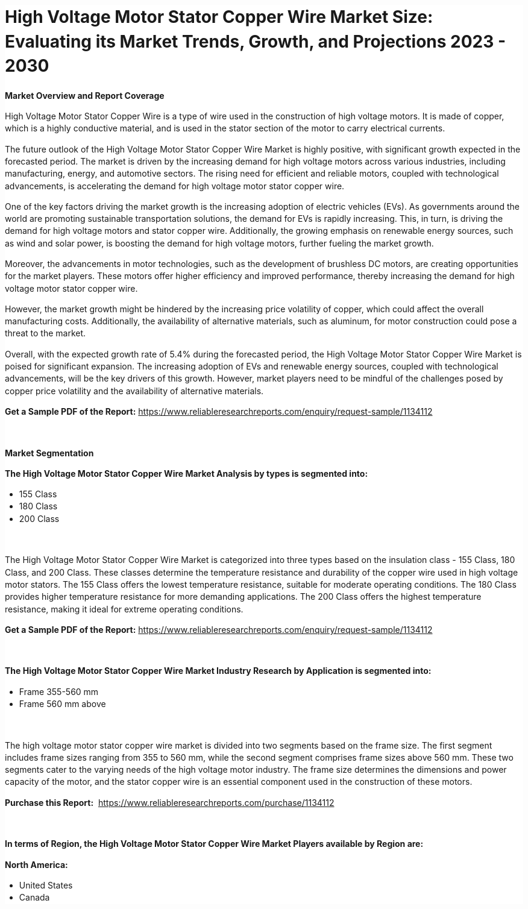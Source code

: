 <p><h1>High Voltage Motor Stator Copper Wire Market Size: Evaluating its Market Trends, Growth, and Projections 2023 - 2030</h1></p><p><strong>Market Overview and Report Coverage</strong></p>
<p><p>High Voltage Motor Stator Copper Wire is a type of wire used in the construction of high voltage motors. It is made of copper, which is a highly conductive material, and is used in the stator section of the motor to carry electrical currents.</p><p>The future outlook of the High Voltage Motor Stator Copper Wire Market is highly positive, with significant growth expected in the forecasted period. The market is driven by the increasing demand for high voltage motors across various industries, including manufacturing, energy, and automotive sectors. The rising need for efficient and reliable motors, coupled with technological advancements, is accelerating the demand for high voltage motor stator copper wire.</p><p>One of the key factors driving the market growth is the increasing adoption of electric vehicles (EVs). As governments around the world are promoting sustainable transportation solutions, the demand for EVs is rapidly increasing. This, in turn, is driving the demand for high voltage motors and stator copper wire. Additionally, the growing emphasis on renewable energy sources, such as wind and solar power, is boosting the demand for high voltage motors, further fueling the market growth.</p><p>Moreover, the advancements in motor technologies, such as the development of brushless DC motors, are creating opportunities for the market players. These motors offer higher efficiency and improved performance, thereby increasing the demand for high voltage motor stator copper wire.</p><p>However, the market growth might be hindered by the increasing price volatility of copper, which could affect the overall manufacturing costs. Additionally, the availability of alternative materials, such as aluminum, for motor construction could pose a threat to the market.</p><p>Overall, with the expected growth rate of 5.4% during the forecasted period, the High Voltage Motor Stator Copper Wire Market is poised for significant expansion. The increasing adoption of EVs and renewable energy sources, coupled with technological advancements, will be the key drivers of this growth. However, market players need to be mindful of the challenges posed by copper price volatility and the availability of alternative materials.</p></p>
<p><strong>Get a Sample PDF of the Report:</strong> <a href="https://www.reliableresearchreports.com/enquiry/request-sample/1134112">https://www.reliableresearchreports.com/enquiry/request-sample/1134112</a></p>
<p>&nbsp;</p>
<p><strong>Market Segmentation</strong></p>
<p><strong>The High Voltage Motor Stator Copper Wire Market Analysis by types is segmented into:</strong></p>
<p><ul><li>155 Class</li><li>180 Class</li><li>200 Class</li></ul></p>
<p>&nbsp;</p>
<p><p>The High Voltage Motor Stator Copper Wire Market is categorized into three types based on the insulation class - 155 Class, 180 Class, and 200 Class. These classes determine the temperature resistance and durability of the copper wire used in high voltage motor stators. The 155 Class offers the lowest temperature resistance, suitable for moderate operating conditions. The 180 Class provides higher temperature resistance for more demanding applications. The 200 Class offers the highest temperature resistance, making it ideal for extreme operating conditions.</p></p>
<p><strong>Get a Sample PDF of the Report:</strong>&nbsp;<a href="https://www.reliableresearchreports.com/enquiry/request-sample/1134112">https://www.reliableresearchreports.com/enquiry/request-sample/1134112</a></p>
<p>&nbsp;</p>
<p><strong>The High Voltage Motor Stator Copper Wire Market Industry Research by Application is segmented into:</strong></p>
<p><ul><li>Frame 355-560 mm</li><li>Frame 560 mm above</li></ul></p>
<p>&nbsp;</p>
<p><p>The high voltage motor stator copper wire market is divided into two segments based on the frame size. The first segment includes frame sizes ranging from 355 to 560 mm, while the second segment comprises frame sizes above 560 mm. These two segments cater to the varying needs of the high voltage motor industry. The frame size determines the dimensions and power capacity of the motor, and the stator copper wire is an essential component used in the construction of these motors.</p></p>
<p><strong>Purchase this Report:</strong>&nbsp; <a href="https://www.reliableresearchreports.com/purchase/1134112">https://www.reliableresearchreports.com/purchase/1134112</a></p>
<p>&nbsp;</p>
<p><strong>In terms of Region, the High Voltage Motor Stator Copper Wire Market Players available by Region are:</strong></p>
<p>
    <p> <strong> North America: </strong>
        <ul>
            <li>United States</li>
            <li>Canada</li>
        </ul>